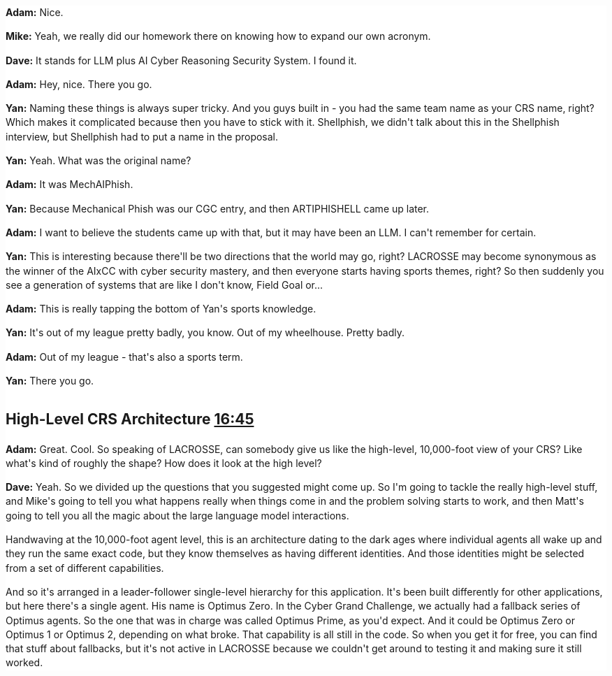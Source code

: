 **Adam:** Nice.

**Mike:** Yeah, we really did our homework there on knowing how to expand our own acronym.

**Dave:** It stands for LLM plus AI Cyber Reasoning Security System. I found it.

**Adam:** Hey, nice. There you go.

**Yan:** Naming these things is always super tricky. And you guys built in - you had the same team name as your CRS name, right? Which makes it complicated because then you have to stick with it. Shellphish, we didn't talk about this in the Shellphish interview, but Shellphish had to put a name in the proposal.

**Yan:** Yeah. What was the original name?

**Adam:** It was MechAIPhish.

**Yan:** Because Mechanical Phish was our CGC entry, and then ARTIPHISHELL came up later.

**Adam:** I want to believe the students came up with that, but it may have been an LLM. I can't remember for certain.

**Yan:** This is interesting because there'll be two directions that the world may go, right? LACROSSE may become synonymous as the winner of the AIxCC with cyber security mastery, and then everyone starts having sports themes, right? So then suddenly you see a generation of systems that are like I don't know, Field Goal or...

**Adam:** This is really tapping the bottom of Yan's sports knowledge.

**Yan:** It's out of my league pretty badly, you know. Out of my wheelhouse. Pretty badly.

**Adam:** Out of my league - that's also a sports term.

**Yan:** There you go.

## High-Level CRS Architecture [16:45](https://youtu.be/uO1LnENZV_4?t=1005)

**Adam:** Great. Cool. So speaking of LACROSSE, can somebody give us like the high-level, 10,000-foot view of your CRS? Like what's kind of roughly the shape? How does it look at the high level?

**Dave:** Yeah. So we divided up the questions that you suggested might come up. So I'm going to tackle the really high-level stuff, and Mike's going to tell you what happens really when things come in and the problem solving starts to work, and then Matt's going to tell you all the magic about the large language model interactions.

Handwaving at the 10,000-foot agent level, this is an architecture dating to the dark ages where individual agents all wake up and they run the same exact code, but they know themselves as having different identities. And those identities might be selected from a set of different capabilities.

And so it's arranged in a leader-follower single-level hierarchy for this application. It's been built differently for other applications, but here there's a single agent. His name is Optimus Zero. In the Cyber Grand Challenge, we actually had a fallback series of Optimus agents. So the one that was in charge was called Optimus Prime, as you'd expect. And it could be Optimus Zero or Optimus 1 or Optimus 2, depending on what broke. That capability is all still in the code. So when you get it for free, you can find that stuff about fallbacks, but it's not active in LACROSSE because we couldn't get around to testing it and making sure it still worked.

